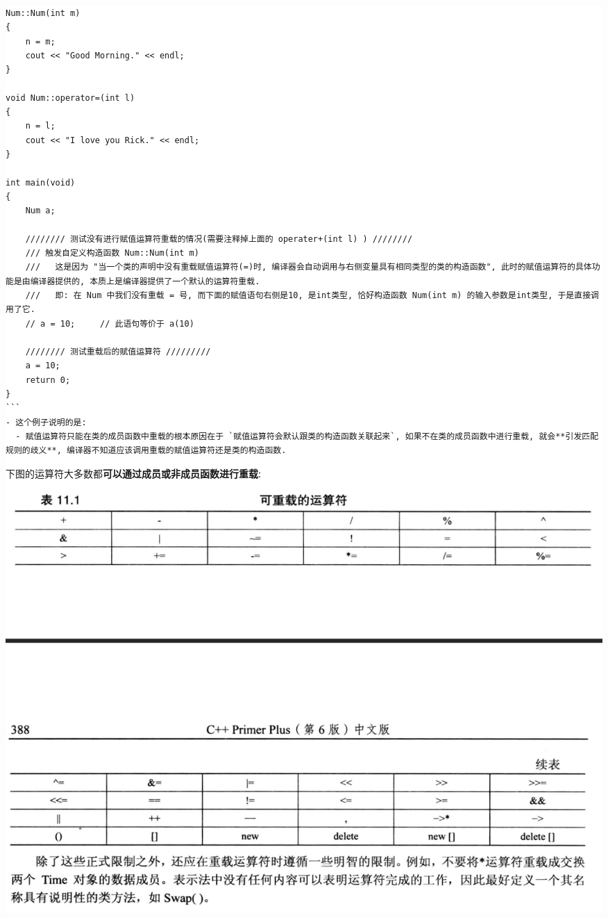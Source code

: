     Num::Num(int m)
    {
        n = m;
        cout << "Good Morning." << endl;
    }

    void Num::operator=(int l)
    {
        n = l;
        cout << "I love you Rick." << endl;
    }

    int main(void)
    {
        Num a;

        //////// 测试没有进行赋值运算符重载的情况(需要注释掉上面的 operater+(int l) ) ////////
        /// 触发自定义构造函数 Num::Num(int m)
        ///   这是因为 "当一个类的声明中没有重载赋值运算符(=)时, 编译器会自动调用与右侧变量具有相同类型的类的构造函数", 此时的赋值运算符的具体功能是由编译器提供的, 本质上是编译器提供了一个默认的运算符重载.
        ///   即: 在 Num 中我们没有重载 = 号, 而下面的赋值语句右侧是10, 是int类型, 恰好构造函数 Num(int m) 的输入参数是int类型, 于是直接调用了它.
        // a = 10;     // 此语句等价于 a(10)

        //////// 测试重载后的赋值运算符 /////////
        a = 10;
        return 0;
    }
    ```
    - 这个例子说明的是:
      - 赋值运算符只能在类的成员函数中重载的根本原因在于 `赋值运算符会默认跟类的构造函数关联起来`, 如果不在类的成员函数中进行重载, 就会**引发匹配规则的歧义**, 编译器不知道应该调用重载的赋值运算符还是类的构造函数.

下图的运算符大多数都**可以通过成员或非成员函数进行重载**:
![](第十一章笔记_images/可重载的运算符.png)
